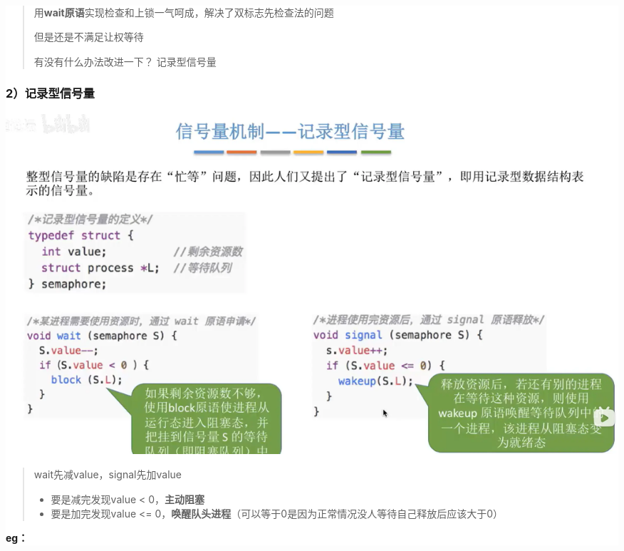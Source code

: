 > 用**wait原语**实现检查和上锁一气呵成，解决了双标志先检查法的问题
>
> 但是还是不满足让权等待
>
> 有没有什么办法改进一下？  记录型信号量



### 2）记录型信号量

![image-20231003154350516](image/计算机操作系统_03.assets/image-20231003154350516.webp)

> wait先减value，signal先加value
>
> - 要是减完发现value < 0，**主动阻塞**
> - 要是加完发现value <= 0，**唤醒队头进程**（可以等于0是因为正常情况没人等待自己释放后应该大于0）

**eg：**
